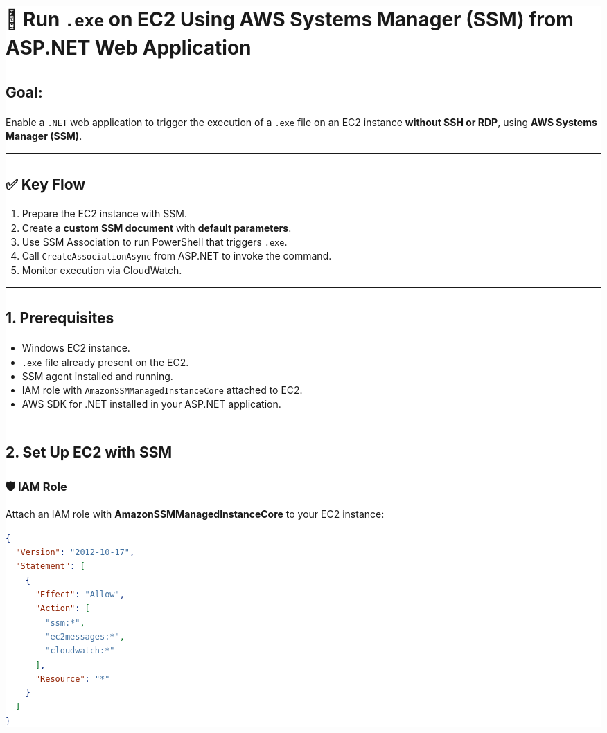 # **📘 Run `.exe` on EC2 Using AWS Systems Manager (SSM) from ASP.NET Web Application**

## Goal:

Enable a `.NET` web application to trigger the execution of a `.exe` file on an EC2 instance **without SSH or RDP**, using **AWS Systems Manager (SSM)**.

---

## **✅ Key Flow**

1. Prepare the EC2 instance with SSM.
2. Create a **custom SSM document** with **default parameters**.
3. Use SSM Association to run PowerShell that triggers `.exe`.
4. Call `CreateAssociationAsync` from ASP.NET to invoke the command.
5. Monitor execution via CloudWatch.

---

## **1. Prerequisites**

* Windows EC2 instance.
* `.exe` file already present on the EC2.
* SSM agent installed and running.
* IAM role with `AmazonSSMManagedInstanceCore` attached to EC2.
* AWS SDK for .NET installed in your ASP.NET application.

---

## **2. Set Up EC2 with SSM**

### 🛡️ IAM Role

Attach an IAM role with **AmazonSSMManagedInstanceCore** to your EC2 instance:

```json
{
  "Version": "2012-10-17",
  "Statement": [
    {
      "Effect": "Allow",
      "Action": [
        "ssm:*",
        "ec2messages:*",
        "cloudwatch:*"
      ],
      "Resource": "*"
    }
  ]
}
```
